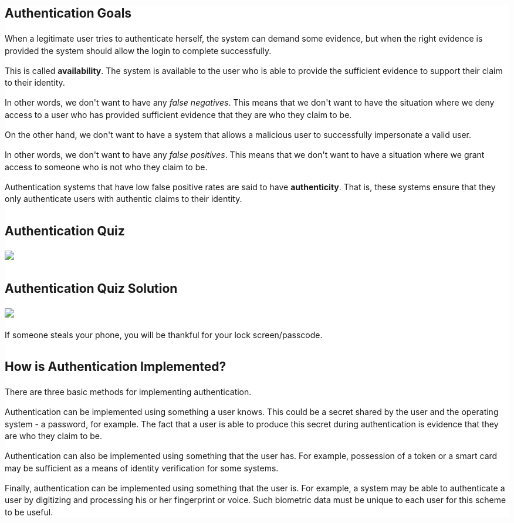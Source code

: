 ## Authentication Goals

When a legitimate user tries to authenticate herself, the system can demand some
evidence, but when the right evidence is provided the system should allow the
login to complete successfully.

This is called **availability**. The system is available to the user who is able
to provide the sufficient evidence to support their claim to their identity.

In other words, we don't want to have any *false negatives*. This means that we
don't want to have the situation where we deny access to a user who has provided
sufficient evidence that they are who they claim to be.

On the other hand, we don't want to have a system that allows a malicious user
to successfully impersonate a valid user.

In other words, we don't want to have any *false positives*. This means that we
don't want to have a situation where we grant access to someone who is not who
they claim to be.

Authentication systems that have low false positive rates are said to have
**authenticity**. That is, these systems ensure that they only authenticate
users with authentic claims to their identity.

## Authentication Quiz

![](https://assets.omscs-notes.com/images/notes/information-security/196A1024-D729-4CE2-BA23-5C8D8CD10B6B.png)

## Authentication Quiz Solution

![](https://assets.omscs-notes.com/images/notes/information-security/57996615-B926-4F51-BF29-E3372F1A5C63.png)

If someone steals your phone, you will be thankful for your lock
screen/passcode.

## How is Authentication Implemented?

There are three basic methods for implementing authentication.

Authentication can be implemented using something a user knows. This could be a
secret shared by the user and the operating system - a password, for example.
The fact that a user is able to produce this secret during authentication is
evidence that they are who they claim to be.

Authentication can also be implemented using something that the user has. For
example, possession of a token or a smart card may be sufficient as a means of
identity verification for some systems.

Finally, authentication can be implemented using something that the user is. For
example, a system may be able to authenticate a user by digitizing and
processing his or her fingerprint or voice. Such biometric data must be unique
to each user for this scheme to be useful.
